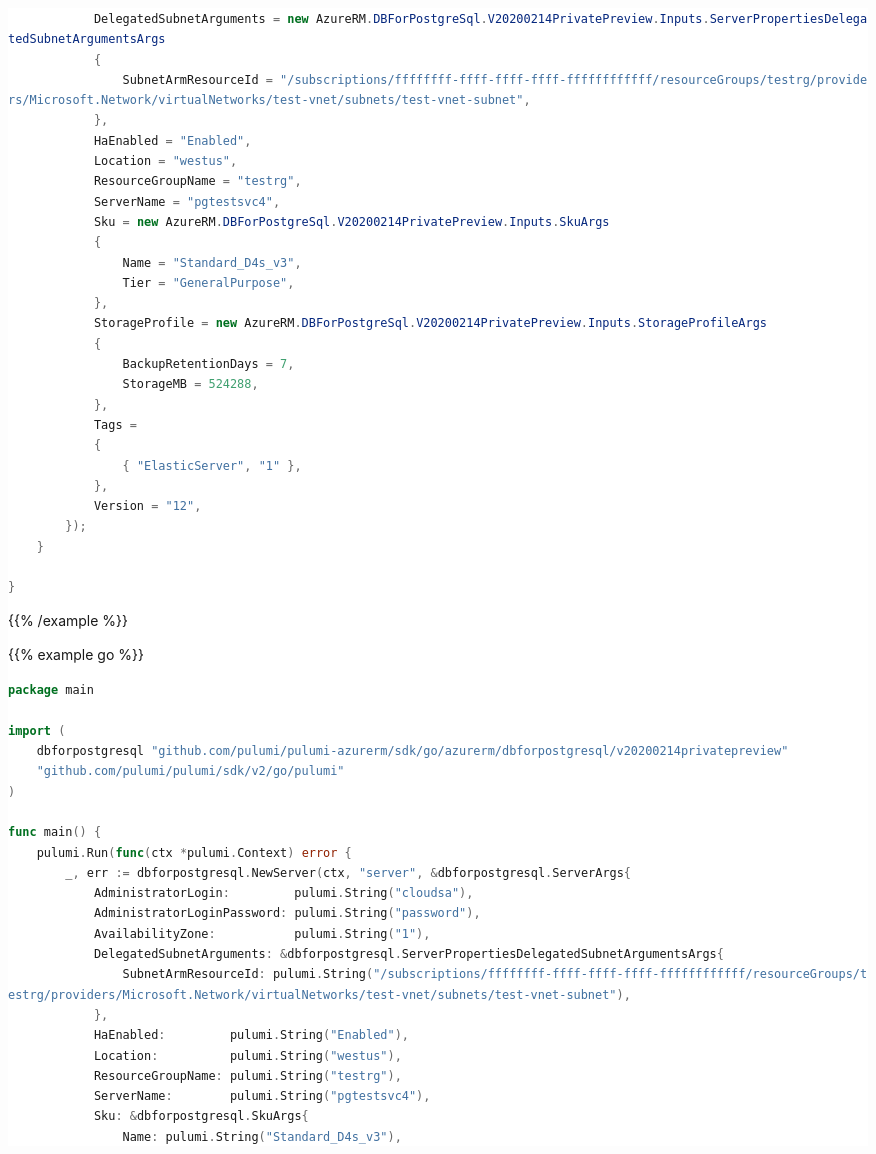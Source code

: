 ```csharp
            DelegatedSubnetArguments = new AzureRM.DBForPostgreSql.V20200214PrivatePreview.Inputs.ServerPropertiesDelegatedSubnetArgumentsArgs
            {
                SubnetArmResourceId = "/subscriptions/ffffffff-ffff-ffff-ffff-ffffffffffff/resourceGroups/testrg/providers/Microsoft.Network/virtualNetworks/test-vnet/subnets/test-vnet-subnet",
            },
            HaEnabled = "Enabled",
            Location = "westus",
            ResourceGroupName = "testrg",
            ServerName = "pgtestsvc4",
            Sku = new AzureRM.DBForPostgreSql.V20200214PrivatePreview.Inputs.SkuArgs
            {
                Name = "Standard_D4s_v3",
                Tier = "GeneralPurpose",
            },
            StorageProfile = new AzureRM.DBForPostgreSql.V20200214PrivatePreview.Inputs.StorageProfileArgs
            {
                BackupRetentionDays = 7,
                StorageMB = 524288,
            },
            Tags = 
            {
                { "ElasticServer", "1" },
            },
            Version = "12",
        });
    }

}

```

{{% /example %}}

{{% example go %}}

```go
package main

import (
	dbforpostgresql "github.com/pulumi/pulumi-azurerm/sdk/go/azurerm/dbforpostgresql/v20200214privatepreview"
	"github.com/pulumi/pulumi/sdk/v2/go/pulumi"
)

func main() {
	pulumi.Run(func(ctx *pulumi.Context) error {
		_, err := dbforpostgresql.NewServer(ctx, "server", &dbforpostgresql.ServerArgs{
			AdministratorLogin:         pulumi.String("cloudsa"),
			AdministratorLoginPassword: pulumi.String("password"),
			AvailabilityZone:           pulumi.String("1"),
			DelegatedSubnetArguments: &dbforpostgresql.ServerPropertiesDelegatedSubnetArgumentsArgs{
				SubnetArmResourceId: pulumi.String("/subscriptions/ffffffff-ffff-ffff-ffff-ffffffffffff/resourceGroups/testrg/providers/Microsoft.Network/virtualNetworks/test-vnet/subnets/test-vnet-subnet"),
			},
			HaEnabled:         pulumi.String("Enabled"),
			Location:          pulumi.String("westus"),
			ResourceGroupName: pulumi.String("testrg"),
			ServerName:        pulumi.String("pgtestsvc4"),
			Sku: &dbforpostgresql.SkuArgs{
				Name: pulumi.String("Standard_D4s_v3"),
```